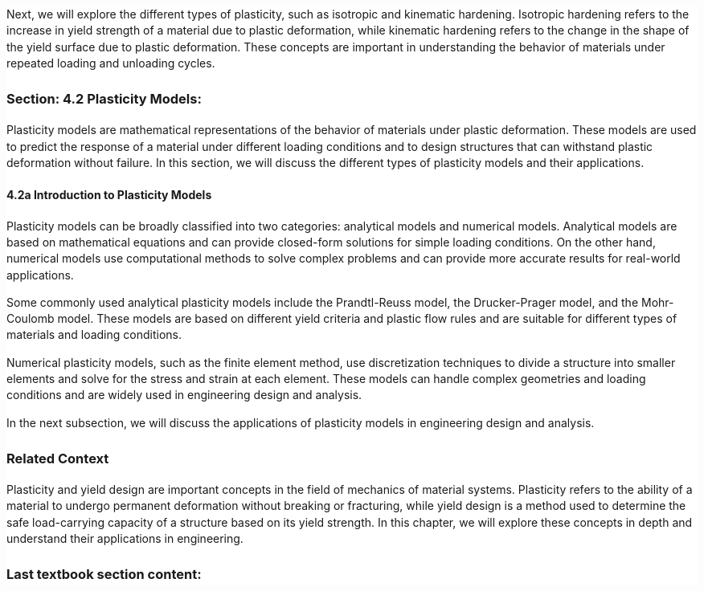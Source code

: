 

Next, we will explore the different types of plasticity, such as isotropic and kinematic hardening. Isotropic hardening refers to the increase in yield strength of a material due to plastic deformation, while kinematic hardening refers to the change in the shape of the yield surface due to plastic deformation. These concepts are important in understanding the behavior of materials under repeated loading and unloading cycles.



### Section: 4.2 Plasticity Models:



Plasticity models are mathematical representations of the behavior of materials under plastic deformation. These models are used to predict the response of a material under different loading conditions and to design structures that can withstand plastic deformation without failure. In this section, we will discuss the different types of plasticity models and their applications.



#### 4.2a Introduction to Plasticity Models



Plasticity models can be broadly classified into two categories: analytical models and numerical models. Analytical models are based on mathematical equations and can provide closed-form solutions for simple loading conditions. On the other hand, numerical models use computational methods to solve complex problems and can provide more accurate results for real-world applications.



Some commonly used analytical plasticity models include the Prandtl-Reuss model, the Drucker-Prager model, and the Mohr-Coulomb model. These models are based on different yield criteria and plastic flow rules and are suitable for different types of materials and loading conditions.



Numerical plasticity models, such as the finite element method, use discretization techniques to divide a structure into smaller elements and solve for the stress and strain at each element. These models can handle complex geometries and loading conditions and are widely used in engineering design and analysis.



In the next subsection, we will discuss the applications of plasticity models in engineering design and analysis. 





### Related Context

Plasticity and yield design are important concepts in the field of mechanics of material systems. Plasticity refers to the ability of a material to undergo permanent deformation without breaking or fracturing, while yield design is a method used to determine the safe load-carrying capacity of a structure based on its yield strength. In this chapter, we will explore these concepts in depth and understand their applications in engineering.



### Last textbook section content:
